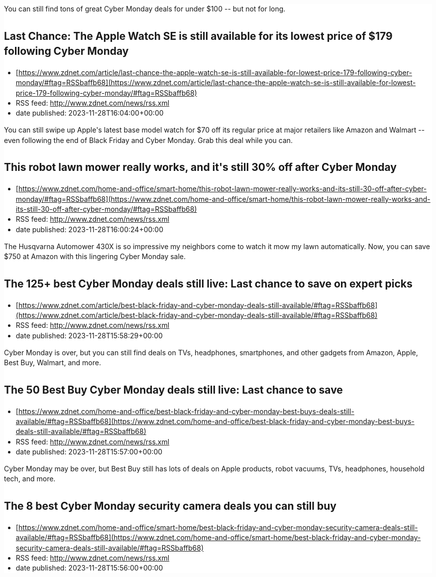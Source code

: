 You can still find tons of great Cyber Monday deals for under $100 -- but not for long.

## Last Chance: The Apple Watch SE is still available for its lowest price of $179 following Cyber Monday
 - [https://www.zdnet.com/article/last-chance-the-apple-watch-se-is-still-available-for-lowest-price-179-following-cyber-monday/#ftag=RSSbaffb68](https://www.zdnet.com/article/last-chance-the-apple-watch-se-is-still-available-for-lowest-price-179-following-cyber-monday/#ftag=RSSbaffb68)
 - RSS feed: http://www.zdnet.com/news/rss.xml
 - date published: 2023-11-28T16:04:00+00:00

You can still swipe up Apple's latest base model watch for $70 off its regular price at major retailers like Amazon and Walmart -- even following the end of Black Friday and Cyber Monday. Grab this deal while you can.

## This robot lawn mower really works, and it's still 30% off after Cyber Monday
 - [https://www.zdnet.com/home-and-office/smart-home/this-robot-lawn-mower-really-works-and-its-still-30-off-after-cyber-monday/#ftag=RSSbaffb68](https://www.zdnet.com/home-and-office/smart-home/this-robot-lawn-mower-really-works-and-its-still-30-off-after-cyber-monday/#ftag=RSSbaffb68)
 - RSS feed: http://www.zdnet.com/news/rss.xml
 - date published: 2023-11-28T16:00:24+00:00

The Husqvarna Automower 430X is so impressive my neighbors come to watch it mow my lawn automatically. Now, you can save $750 at Amazon with this lingering Cyber Monday sale.

## The 125+ best Cyber Monday deals still live: Last chance to save on expert picks
 - [https://www.zdnet.com/article/best-black-friday-and-cyber-monday-deals-still-available/#ftag=RSSbaffb68](https://www.zdnet.com/article/best-black-friday-and-cyber-monday-deals-still-available/#ftag=RSSbaffb68)
 - RSS feed: http://www.zdnet.com/news/rss.xml
 - date published: 2023-11-28T15:58:29+00:00

Cyber Monday is over, but you can still find deals on TVs, headphones, smartphones, and other gadgets from Amazon, Apple, Best Buy, Walmart, and more.

## The 50 Best Buy Cyber Monday deals still live: Last chance to save
 - [https://www.zdnet.com/home-and-office/best-black-friday-and-cyber-monday-best-buys-deals-still-available/#ftag=RSSbaffb68](https://www.zdnet.com/home-and-office/best-black-friday-and-cyber-monday-best-buys-deals-still-available/#ftag=RSSbaffb68)
 - RSS feed: http://www.zdnet.com/news/rss.xml
 - date published: 2023-11-28T15:57:00+00:00

Cyber Monday may be over, but Best Buy still has lots of deals on Apple products, robot vacuums, TVs, headphones, household tech, and more.

## The 8 best Cyber Monday security camera deals you can still buy
 - [https://www.zdnet.com/home-and-office/smart-home/best-black-friday-and-cyber-monday-security-camera-deals-still-available/#ftag=RSSbaffb68](https://www.zdnet.com/home-and-office/smart-home/best-black-friday-and-cyber-monday-security-camera-deals-still-available/#ftag=RSSbaffb68)
 - RSS feed: http://www.zdnet.com/news/rss.xml
 - date published: 2023-11-28T15:56:00+00:00
